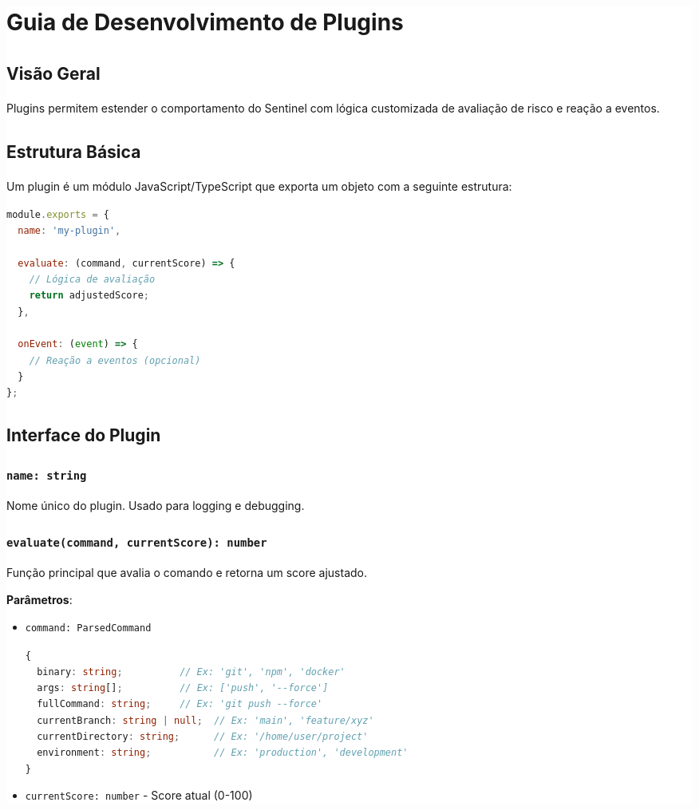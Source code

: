 # Guia de Desenvolvimento de Plugins

## Visão Geral

Plugins permitem estender o comportamento do Sentinel com lógica customizada de avaliação de risco e reação a eventos.

## Estrutura Básica

Um plugin é um módulo JavaScript/TypeScript que exporta um objeto com a seguinte estrutura:

```javascript
module.exports = {
  name: 'my-plugin',
  
  evaluate: (command, currentScore) => {
    // Lógica de avaliação
    return adjustedScore;
  },
  
  onEvent: (event) => {
    // Reação a eventos (opcional)
  }
};
```

## Interface do Plugin

### `name: string`

Nome único do plugin. Usado para logging e debugging.

### `evaluate(command, currentScore): number`

Função principal que avalia o comando e retorna um score ajustado.

**Parâmetros**:

- `command: ParsedCommand`
  ```typescript
  {
    binary: string;          // Ex: 'git', 'npm', 'docker'
    args: string[];          // Ex: ['push', '--force']
    fullCommand: string;     // Ex: 'git push --force'
    currentBranch: string | null;  // Ex: 'main', 'feature/xyz'
    currentDirectory: string;      // Ex: '/home/user/project'
    environment: string;           // Ex: 'production', 'development'
  }
  ```

- `currentScore: number` - Score atual (0-100)
